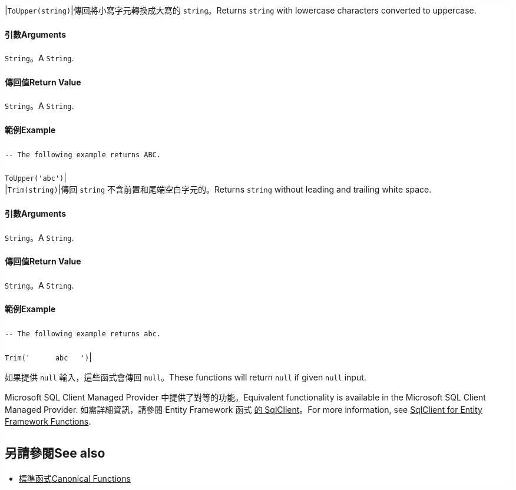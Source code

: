 |`ToUpper(string)`|<span data-ttu-id="10f76-214">傳回將小寫字元轉換成大寫的 `string`。</span><span class="sxs-lookup"><span data-stu-id="10f76-214">Returns `string` with lowercase characters converted to uppercase.</span></span><br /><br /> <span data-ttu-id="10f76-215">**引數**</span><span class="sxs-lookup"><span data-stu-id="10f76-215">**Arguments**</span></span><br /><br /> <span data-ttu-id="10f76-216">`String`。</span><span class="sxs-lookup"><span data-stu-id="10f76-216">A `String`.</span></span><br /><br /> <span data-ttu-id="10f76-217">**傳回值**</span><span class="sxs-lookup"><span data-stu-id="10f76-217">**Return Value**</span></span><br /><br /> <span data-ttu-id="10f76-218">`String`。</span><span class="sxs-lookup"><span data-stu-id="10f76-218">A `String`.</span></span><br /><br /> <span data-ttu-id="10f76-219">**範例**</span><span class="sxs-lookup"><span data-stu-id="10f76-219">**Example**</span></span><br /><br /> `-- The following example returns ABC.`<br /><br /> `ToUpper('abc')`|  
|`Trim(string)`|<span data-ttu-id="10f76-220">傳回 `string` 不含前置和尾端空白字元的。</span><span class="sxs-lookup"><span data-stu-id="10f76-220">Returns `string` without leading and trailing white space.</span></span><br /><br /> <span data-ttu-id="10f76-221">**引數**</span><span class="sxs-lookup"><span data-stu-id="10f76-221">**Arguments**</span></span><br /><br /> <span data-ttu-id="10f76-222">`String`。</span><span class="sxs-lookup"><span data-stu-id="10f76-222">A `String`.</span></span><br /><br /> <span data-ttu-id="10f76-223">**傳回值**</span><span class="sxs-lookup"><span data-stu-id="10f76-223">**Return Value**</span></span><br /><br /> <span data-ttu-id="10f76-224">`String`。</span><span class="sxs-lookup"><span data-stu-id="10f76-224">A `String`.</span></span><br /><br /> <span data-ttu-id="10f76-225">**範例**</span><span class="sxs-lookup"><span data-stu-id="10f76-225">**Example**</span></span><br /><br /> `-- The following example returns abc.`<br /><br /> `Trim('      abc   ')`|  
  
 <span data-ttu-id="10f76-226">如果提供 `null` 輸入，這些函式會傳回 `null`。</span><span class="sxs-lookup"><span data-stu-id="10f76-226">These functions will return `null` if given `null` input.</span></span>  
  
 <span data-ttu-id="10f76-227">Microsoft SQL Client Managed Provider 中提供了對等的功能。</span><span class="sxs-lookup"><span data-stu-id="10f76-227">Equivalent functionality is available in the Microsoft SQL Client Managed Provider.</span></span> <span data-ttu-id="10f76-228">如需詳細資訊，請參閱 Entity Framework 函式 [的 SqlClient](../sqlclient-for-ef-functions.md)。</span><span class="sxs-lookup"><span data-stu-id="10f76-228">For more information, see [SqlClient for Entity Framework Functions](../sqlclient-for-ef-functions.md).</span></span>  
  
## <a name="see-also"></a><span data-ttu-id="10f76-229">另請參閱</span><span class="sxs-lookup"><span data-stu-id="10f76-229">See also</span></span>

- [<span data-ttu-id="10f76-230">標準函式</span><span class="sxs-lookup"><span data-stu-id="10f76-230">Canonical Functions</span></span>](canonical-functions.md)
